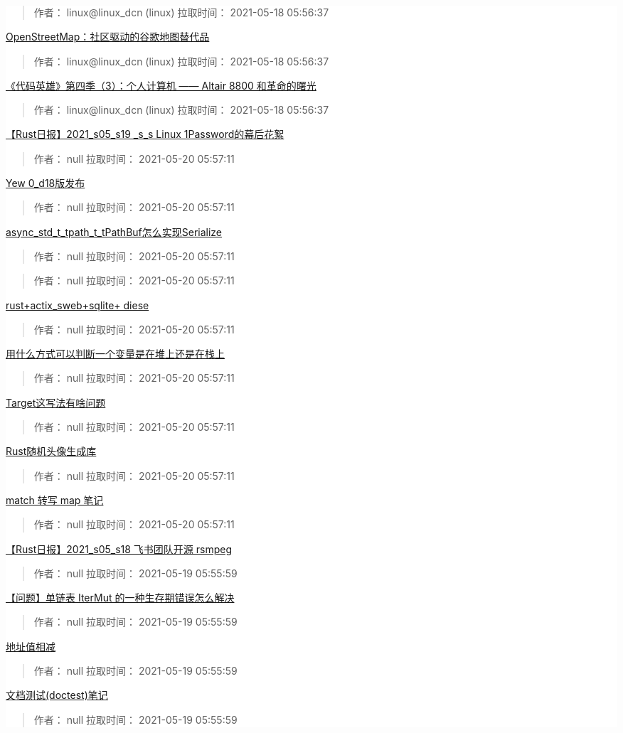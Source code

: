 > 作者： linux@linux_dcn (linux)  拉取时间： 2021-05-18 05:56:37

 [OpenStreetMap：社区驱动的谷歌地图替代品](https://linux.cn/article-13399-1.html?utm_source=rss&utm_medium=rss)

> 作者： linux@linux_dcn (linux)  拉取时间： 2021-05-18 05:56:37

 [《代码英雄》第四季（3）：个人计算机 —— Altair 8800 和革命的曙光](https://linux.cn/article-13398-1.html?utm_source=rss&utm_medium=rss)

> 作者： linux@linux_dcn (linux)  拉取时间： 2021-05-18 05:56:37

 [【Rust日报】2021_s05_s19 _s_s Linux 1Password的幕后花絮](https://rustcc.cn/article?id=4254b798-65f1-4dfc-aeb8-30c6f3c24b7c)

> 作者： null  拉取时间： 2021-05-20 05:57:11

 [Yew 0_d18版发布](https://rustcc.cn/article?id=fb1dcc5b-5a99-42ba-a89c-084224c33171)

> 作者： null  拉取时间： 2021-05-20 05:57:11

 [async_std_t_tpath_t_tPathBuf怎么实现Serialize](https://rustcc.cn/article?id=3a800fb2-cb7b-447f-b2b4-730efceeffc8)

> 作者： null  拉取时间： 2021-05-20 05:57:11

 [](https://rustcc.cn/article?id=d8e3c988-e471-48a1-992f-8cdac317ab4f)

> 作者： null  拉取时间： 2021-05-20 05:57:11

 [rust+actix_sweb+sqlite+ diese](https://rustcc.cn/article?id=c3304e10-a475-4451-8a77-aebc012ef67c)

> 作者： null  拉取时间： 2021-05-20 05:57:11

 [用什么方式可以判断一个变量是在堆上还是在栈上](https://rustcc.cn/article?id=d4dbd59a-a8c3-48b2-a94f-ba01918346fb)

> 作者： null  拉取时间： 2021-05-20 05:57:11

 [Target这写法有啥问题](https://rustcc.cn/article?id=569c0251-e7ad-4be8-b519-6ba2c92f4c10)

> 作者： null  拉取时间： 2021-05-20 05:57:11

 [Rust随机头像生成库](https://rustcc.cn/article?id=933c7ba0-4461-4c9f-8bee-a6160ce775be)

> 作者： null  拉取时间： 2021-05-20 05:57:11

 [match 转写 map 笔记](https://rustcc.cn/article?id=4cff528b-825b-4d05-a36b-3a5801c2495e)

> 作者： null  拉取时间： 2021-05-20 05:57:11

 [【Rust日报】2021_s05_s18 飞书团队开源 rsmpeg](https://rustcc.cn/article?id=1d8d9cc9-728a-4042-9f17-688d5f6fc4c9)

> 作者： null  拉取时间： 2021-05-19 05:55:59

 [【问题】单链表 IterMut 的一种生存期错误怎么解决](https://rustcc.cn/article?id=86b9da16-9d54-4a47-87d6-ff25426fd603)

> 作者： null  拉取时间： 2021-05-19 05:55:59

 [地址值相减](https://rustcc.cn/article?id=60fb5ea3-6a94-440b-93b8-ed2de2a12ae9)

> 作者： null  拉取时间： 2021-05-19 05:55:59

 [文档测试(doctest)笔记](https://rustcc.cn/article?id=d7566be6-0254-4a3a-8855-fd36835b4ba8)

> 作者： null  拉取时间： 2021-05-19 05:55:59
